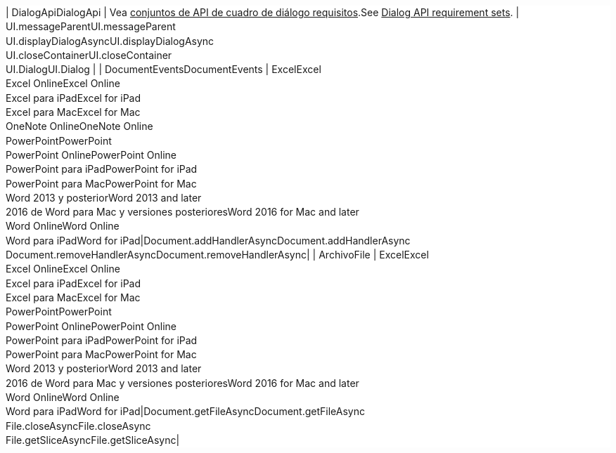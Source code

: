 | <span data-ttu-id="42e29-177">DialogApi</span><span class="sxs-lookup"><span data-stu-id="42e29-177">DialogApi</span></span> | <span data-ttu-id="42e29-178">Vea [conjuntos de API de cuadro de diálogo requisitos](dialog-api-requirement-sets.md).</span><span class="sxs-lookup"><span data-stu-id="42e29-178">See [Dialog API requirement sets](dialog-api-requirement-sets.md).</span></span> | <span data-ttu-id="42e29-179">UI.messageParent</span><span class="sxs-lookup"><span data-stu-id="42e29-179">UI.messageParent</span></span><br><span data-ttu-id="42e29-180">UI.displayDialogAsync</span><span class="sxs-lookup"><span data-stu-id="42e29-180">UI.displayDialogAsync</span></span><br><span data-ttu-id="42e29-181">UI.closeContainer</span><span class="sxs-lookup"><span data-stu-id="42e29-181">UI.closeContainer</span></span><br><span data-ttu-id="42e29-182">UI.Dialog</span><span class="sxs-lookup"><span data-stu-id="42e29-182">UI.Dialog</span></span> |
| <span data-ttu-id="42e29-183">DocumentEvents</span><span class="sxs-lookup"><span data-stu-id="42e29-183">DocumentEvents</span></span>    | <span data-ttu-id="42e29-184">Excel</span><span class="sxs-lookup"><span data-stu-id="42e29-184">Excel</span></span><br><span data-ttu-id="42e29-185">Excel Online</span><span class="sxs-lookup"><span data-stu-id="42e29-185">Excel Online</span></span><br><span data-ttu-id="42e29-186">Excel para iPad</span><span class="sxs-lookup"><span data-stu-id="42e29-186">Excel for iPad</span></span><br><span data-ttu-id="42e29-187">Excel para Mac</span><span class="sxs-lookup"><span data-stu-id="42e29-187">Excel for Mac</span></span><br><span data-ttu-id="42e29-188">OneNote Online</span><span class="sxs-lookup"><span data-stu-id="42e29-188">OneNote Online</span></span><br><span data-ttu-id="42e29-189">PowerPoint</span><span class="sxs-lookup"><span data-stu-id="42e29-189">PowerPoint</span></span><br><span data-ttu-id="42e29-190">PowerPoint Online</span><span class="sxs-lookup"><span data-stu-id="42e29-190">PowerPoint Online</span></span><br><span data-ttu-id="42e29-191">PowerPoint para iPad</span><span class="sxs-lookup"><span data-stu-id="42e29-191">PowerPoint for iPad</span></span><br><span data-ttu-id="42e29-192">PowerPoint para Mac</span><span class="sxs-lookup"><span data-stu-id="42e29-192">PowerPoint for Mac</span></span><br><span data-ttu-id="42e29-193">Word 2013 y posterior</span><span class="sxs-lookup"><span data-stu-id="42e29-193">Word 2013 and later</span></span><br><span data-ttu-id="42e29-194">2016 de Word para Mac y versiones posteriores</span><span class="sxs-lookup"><span data-stu-id="42e29-194">Word 2016 for Mac and later</span></span><br><span data-ttu-id="42e29-195">Word Online</span><span class="sxs-lookup"><span data-stu-id="42e29-195">Word Online</span></span><br><span data-ttu-id="42e29-196">Word para iPad</span><span class="sxs-lookup"><span data-stu-id="42e29-196">Word for iPad</span></span>|<span data-ttu-id="42e29-197">Document.addHandlerAsync</span><span class="sxs-lookup"><span data-stu-id="42e29-197">Document.addHandlerAsync</span></span><br><span data-ttu-id="42e29-198">Document.removeHandlerAsync</span><span class="sxs-lookup"><span data-stu-id="42e29-198">Document.removeHandlerAsync</span></span>|
| <span data-ttu-id="42e29-199">Archivo</span><span class="sxs-lookup"><span data-stu-id="42e29-199">File</span></span>  | <span data-ttu-id="42e29-200">Excel</span><span class="sxs-lookup"><span data-stu-id="42e29-200">Excel</span></span><br><span data-ttu-id="42e29-201">Excel Online</span><span class="sxs-lookup"><span data-stu-id="42e29-201">Excel Online</span></span><br><span data-ttu-id="42e29-202">Excel para iPad</span><span class="sxs-lookup"><span data-stu-id="42e29-202">Excel for iPad</span></span><br><span data-ttu-id="42e29-203">Excel para Mac</span><span class="sxs-lookup"><span data-stu-id="42e29-203">Excel for Mac</span></span><br><span data-ttu-id="42e29-204">PowerPoint</span><span class="sxs-lookup"><span data-stu-id="42e29-204">PowerPoint</span></span><br><span data-ttu-id="42e29-205">PowerPoint Online</span><span class="sxs-lookup"><span data-stu-id="42e29-205">PowerPoint Online</span></span><br><span data-ttu-id="42e29-206">PowerPoint para iPad</span><span class="sxs-lookup"><span data-stu-id="42e29-206">PowerPoint for iPad</span></span><br><span data-ttu-id="42e29-207">PowerPoint para Mac</span><span class="sxs-lookup"><span data-stu-id="42e29-207">PowerPoint for Mac</span></span><br><span data-ttu-id="42e29-208">Word 2013 y posterior</span><span class="sxs-lookup"><span data-stu-id="42e29-208">Word 2013 and later</span></span><br><span data-ttu-id="42e29-209">2016 de Word para Mac y versiones posteriores</span><span class="sxs-lookup"><span data-stu-id="42e29-209">Word 2016 for Mac and later</span></span><br><span data-ttu-id="42e29-210">Word Online</span><span class="sxs-lookup"><span data-stu-id="42e29-210">Word Online</span></span><br><span data-ttu-id="42e29-211">Word para iPad</span><span class="sxs-lookup"><span data-stu-id="42e29-211">Word for iPad</span></span>|<span data-ttu-id="42e29-212">Document.getFileAsync</span><span class="sxs-lookup"><span data-stu-id="42e29-212">Document.getFileAsync</span></span><br><span data-ttu-id="42e29-213">File.closeAsync</span><span class="sxs-lookup"><span data-stu-id="42e29-213">File.closeAsync</span></span><br><span data-ttu-id="42e29-214">File.getSliceAsync</span><span class="sxs-lookup"><span data-stu-id="42e29-214">File.getSliceAsync</span></span>|